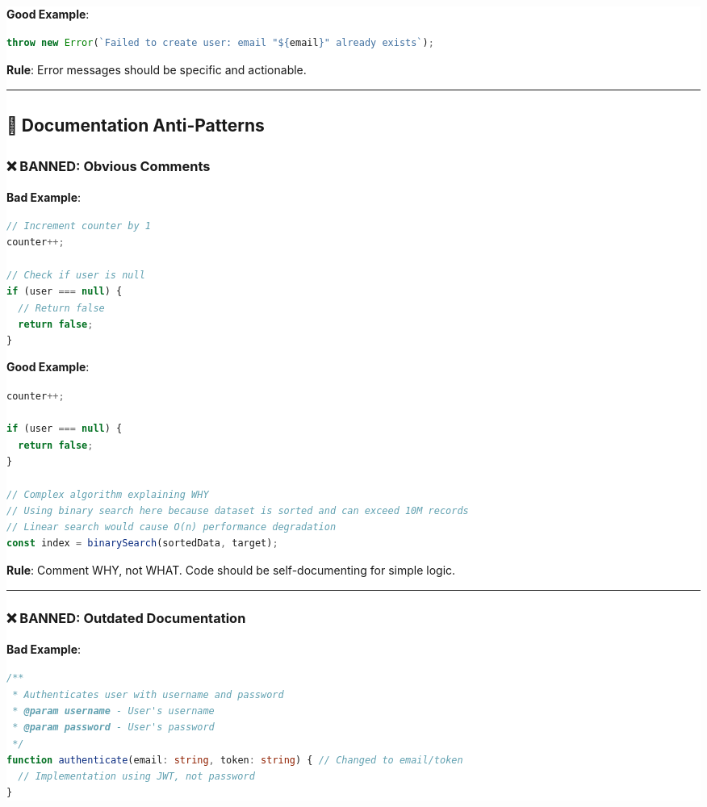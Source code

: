 **Good Example**:
```typescript
throw new Error(`Failed to create user: email "${email}" already exists`);
```

**Rule**: Error messages should be specific and actionable.

---

## 🚫 Documentation Anti-Patterns

### ❌ BANNED: Obvious Comments

**Bad Example**:
```typescript
// Increment counter by 1
counter++;

// Check if user is null
if (user === null) {
  // Return false
  return false;
}
```

**Good Example**:
```typescript
counter++;

if (user === null) {
  return false;
}

// Complex algorithm explaining WHY
// Using binary search here because dataset is sorted and can exceed 10M records
// Linear search would cause O(n) performance degradation
const index = binarySearch(sortedData, target);
```

**Rule**: Comment WHY, not WHAT. Code should be self-documenting for simple logic.

---

### ❌ BANNED: Outdated Documentation

**Bad Example**:
```typescript
/**
 * Authenticates user with username and password
 * @param username - User's username
 * @param password - User's password
 */
function authenticate(email: string, token: string) { // Changed to email/token
  // Implementation using JWT, not password
}
```

